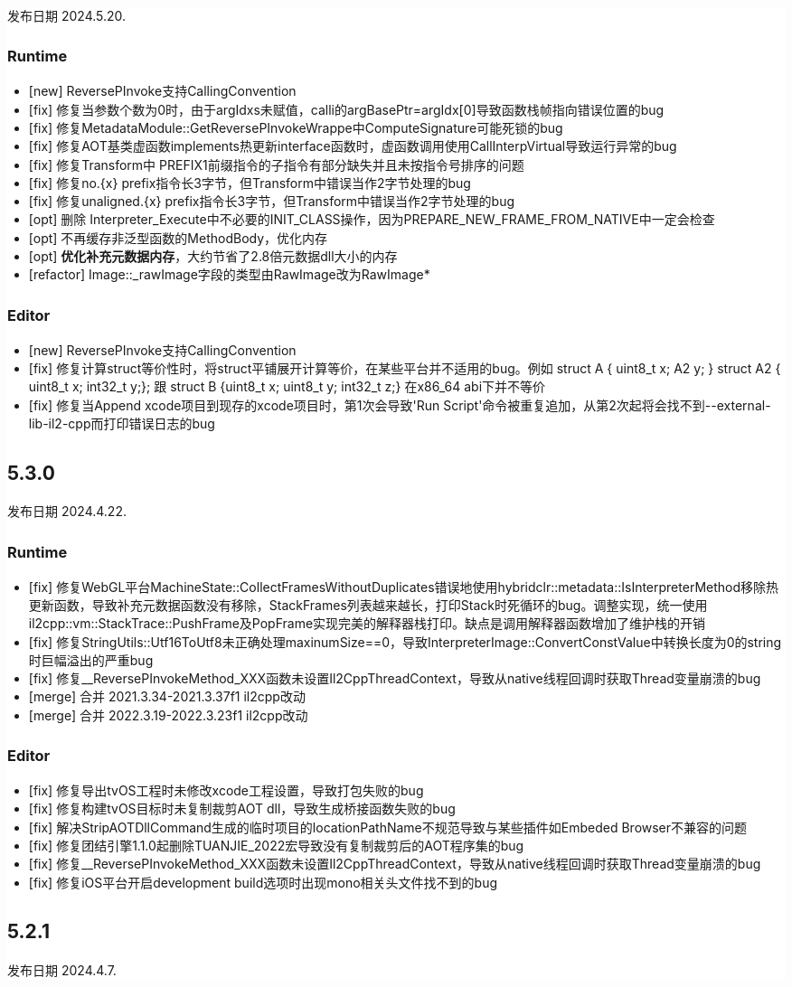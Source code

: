 发布日期 2024.5.20.

### Runtime

- [new] ReversePInvoke支持CallingConvention
- [fix] 修复当参数个数为0时，由于argIdxs未赋值，calli的argBasePtr=argIdx[0]导致函数栈帧指向错误位置的bug
- [fix] 修复MetadataModule::GetReversePInvokeWrappe中ComputeSignature可能死锁的bug
- [fix] 修复AOT基类虚函数implements热更新interface函数时，虚函数调用使用CallInterpVirtual导致运行异常的bug
- [fix] 修复Transform中 PREFIX1前缀指令的子指令有部分缺失并且未按指令号排序的问题
- [fix] 修复no.{x} prefix指令长3字节，但Transform中错误当作2字节处理的bug
- [fix] 修复unaligned.{x} prefix指令长3字节，但Transform中错误当作2字节处理的bug
- [opt] 删除 Interpreter_Execute中不必要的INIT_CLASS操作，因为PREPARE_NEW_FRAME_FROM_NATIVE中一定会检查
- [opt] 不再缓存非泛型函数的MethodBody，优化内存
- [opt] **优化补充元数据内存**，大约节省了2.8倍元数据dll大小的内存
- [refactor] Image::_rawImage字段的类型由RawImage改为RawImage*

### Editor

- [new] ReversePInvoke支持CallingConvention
- [fix] 修复计算struct等价性时，将struct平铺展开计算等价，在某些平台并不适用的bug。例如 struct A { uint8_t x; A2 y; } struct A2 { uint8_t x; int32_t y;}; 跟 struct B {uint8_t x; uint8_t y; int32_t z;} 在x86_64 abi下并不等价
- [fix] 修复当Append xcode项目到现存的xcode项目时，第1次会导致'Run Script'命令被重复追加，从第2次起将会找不到--external-lib-il2-cpp而打印错误日志的bug

## 5.3.0

发布日期 2024.4.22.

### Runtime

- [fix] 修复WebGL平台MachineState::CollectFramesWithoutDuplicates错误地使用hybridclr::metadata::IsInterpreterMethod移除热更新函数，导致补充元数据函数没有移除，StackFrames列表越来越长，打印Stack时死循环的bug。调整实现，统一使用il2cpp::vm::StackTrace::PushFrame及PopFrame实现完美的解释器栈打印。缺点是调用解释器函数增加了维护栈的开销
- [fix] 修复StringUtils::Utf16ToUtf8未正确处理maxinumSize==0，导致InterpreterImage::ConvertConstValue中转换长度为0的string时巨幅溢出的严重bug
- [fix] 修复__ReversePInvokeMethod_XXX函数未设置Il2CppThreadContext，导致从native线程回调时获取Thread变量崩溃的bug
- [merge] 合并 2021.3.34-2021.3.37f1 il2cpp改动
- [merge] 合并 2022.3.19-2022.3.23f1 il2cpp改动

### Editor

- [fix] 修复导出tvOS工程时未修改xcode工程设置，导致打包失败的bug
- [fix] 修复构建tvOS目标时未复制裁剪AOT dll，导致生成桥接函数失败的bug
- [fix] 解决StripAOTDllCommand生成的临时项目的locationPathName不规范导致与某些插件如Embeded Browser不兼容的问题
- [fix] 修复团结引擎1.1.0起删除TUANJIE_2022宏导致没有复制裁剪后的AOT程序集的bug
- [fix] 修复__ReversePInvokeMethod_XXX函数未设置Il2CppThreadContext，导致从native线程回调时获取Thread变量崩溃的bug
- [fix] 修复iOS平台开启development build选项时出现mono相关头文件找不到的bug

## 5.2.1

发布日期 2024.4.7.
